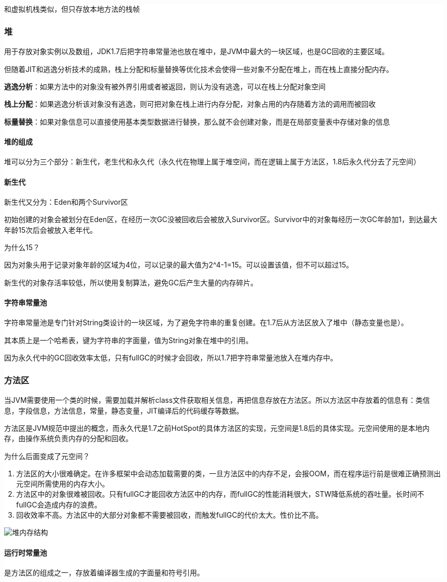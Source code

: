 和虚拟机栈类似，但只存放本地方法的栈帧

### 堆

用于存放对象实例以及数组，JDK1.7后把字符串常量池也放在堆中，是JVM中最大的一块区域，也是GC回收的主要区域。

但随着JIT和逃逸分析技术的成熟，栈上分配和标量替换等优化技术会使得一些对象不分配在堆上，而在栈上直接分配内存。

**逃逸分析**：如果方法中的对象没有被外界引用或者被返回，则认为没有逃逸，可以在栈上分配对象空间

**栈上分配**：如果逃逸分析该对象没有逃逸，则可把对象在栈上进行内存分配，对象占用的内存随着方法的调用而被回收

**标量替换**：如果对象信息可以直接使用基本类型数据进行替换，那么就不会创建对象，而是在局部变量表中存储对象的信息



#### 堆的组成

堆可以分为三个部分：新生代，老生代和永久代（永久代在物理上属于堆空间，而在逻辑上属于方法区，1.8后永久代分去了元空间）



#### 新生代

新生代又分为：Eden和两个Survivor区

初始创建的对象会被划分在Eden区，在经历一次GC没被回收后会被放入Survivor区。Survivor中的对象每经历一次GC年龄加1，到达最大年龄15次后会被放入老年代。

为什么15？

因为对象头用于记录对象年龄的区域为4位，可以记录的最大值为2^4-1=15。可以设置该值，但不可以超过15。

新生代的对象存活率较低，所以使用复制算法，避免GC后产生大量的内存碎片。



#### 字符串常量池

字符串常量池是专门针对String类设计的一块区域，为了避免字符串的重复创建。在1.7后从方法区放入了堆中（静态变量也是）。

其本质上是一个哈希表，键为字符串的字面量，值为String对象在堆中的引用。

因为永久代中的GC回收效率太低，只有fullGC的时候才会回收，所以1.7把字符串常量池放入在堆内存中。



### 方法区

当JVM需要使用一个类的时候，需要加载并解析class文件获取相关信息，再把信息存放在方法区。所以方法区中存放着的信息有：类信息，字段信息，方法信息，常量，静态变量，JIT编译后的代码缓存等数据。

方法区是JVM规范中提出的概念，而永久代是1.7之前HotSpot的具体方法区的实现，元空间是1.8后的具体实现。元空间使用的是本地内存，由操作系统负责内存的分配和回收。

为什么后面变成了元空间？

1. 方法区的大小很难确定。在许多框架中会动态加载需要的类，一旦方法区中的内存不足，会报OOM，而在程序运行前是很难正确预测出元空间所需使用的内存大小。
2. 方法区中的对象很难被回收。只有fullGC才能回收方法区中的内存，而fullGC的性能消耗很大，STW降低系统的吞吐量。长时间不fullGC会造成内存的浪费。
3. 回收效率不高。方法区中的大部分对象都不需要被回收，而触发fullGC的代价太大。性价比不高。

![堆内存结构](https://camo.githubusercontent.com/6562e89d99ec8b3c1f1d553f602aaa47845b557f4f0f34e691bd767819d2b158/68747470733a2f2f6f73732e6a61766167756964652e636e2f6769746875622f6a61766167756964652f6a6176612f6a766d2f686f7473706f742d686561702d7374727563747572652e706e67)

#### 运行时常量池

是方法区的组成之一，存放着编译器生成的字面量和符号引用。
